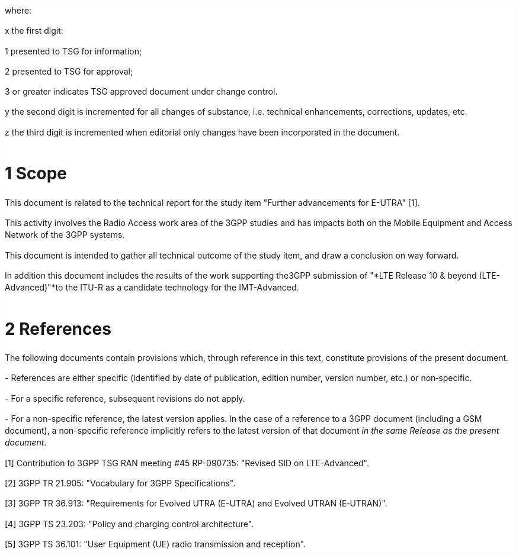 where:

x the first digit:

1 presented to TSG for information;

2 presented to TSG for approval;

3 or greater indicates TSG approved document under change control.

y the second digit is incremented for all changes of substance, i.e.
technical enhancements, corrections, updates, etc.

z the third digit is incremented when editorial only changes have been
incorporated in the document.

1 Scope
=======

This document is related to the technical report for the study item
\"Further advancements for E-UTRA\" \[1\].

This activity involves the Radio Access work area of the 3GPP studies
and has impacts both on the Mobile Equipment and Access Network of the
3GPP systems.

This document is intended to gather all technical outcome of the study
item, and draw a conclusion on way forward.

In addition this document includes the results of the work supporting
the3GPP submission of \"*LTE Release 10 & beyond (LTE-Advanced)\"*to the
ITU-R as a candidate technology for the IMT-Advanced.

2 References
============

The following documents contain provisions which, through reference in
this text, constitute provisions of the present document.

\- References are either specific (identified by date of publication,
edition number, version number, etc.) or non‑specific.

\- For a specific reference, subsequent revisions do not apply.

\- For a non-specific reference, the latest version applies. In the case
of a reference to a 3GPP document (including a GSM document), a
non-specific reference implicitly refers to the latest version of that
document *in the same Release as the present document*.

\[1\] Contribution to 3GPP TSG RAN meeting \#45 RP-090735: \"Revised SID
on LTE-Advanced\".

\[2\] 3GPP TR 21.905: \"Vocabulary for 3GPP Specifications\".

\[3\] 3GPP TR 36.913: \"Requirements for Evolved UTRA (E-UTRA) and
Evolved UTRAN (E‑UTRAN)\".

\[4\] 3GPP TS 23.203: \"Policy and charging control architecture\".

\[5\] 3GPP TS 36.101: \"User Equipment (UE) radio transmission and
reception\".
